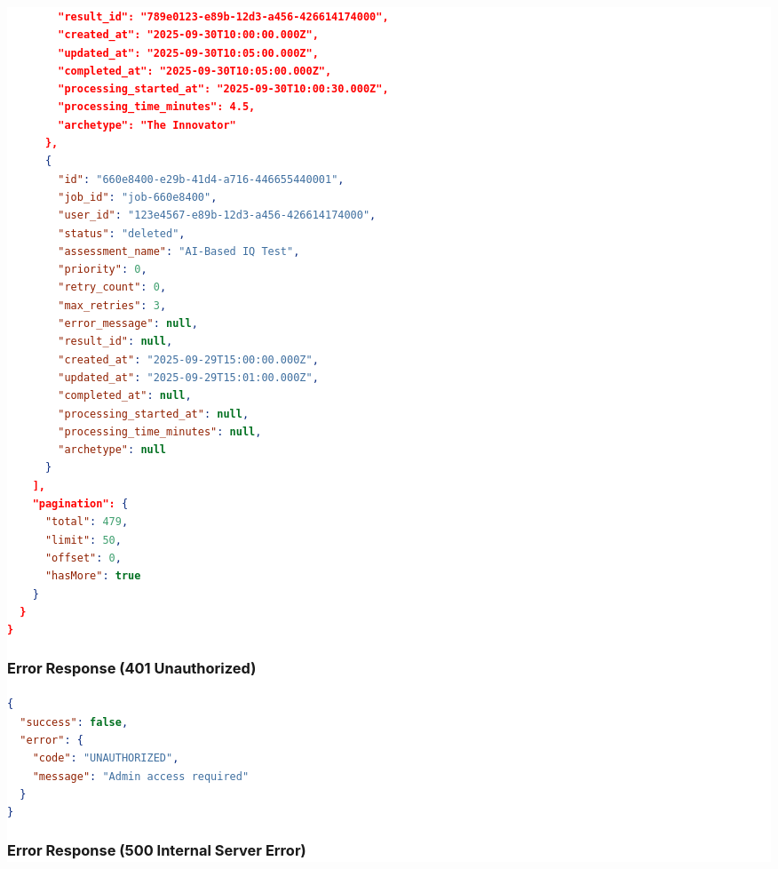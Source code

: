 ```json
        "result_id": "789e0123-e89b-12d3-a456-426614174000",
        "created_at": "2025-09-30T10:00:00.000Z",
        "updated_at": "2025-09-30T10:05:00.000Z",
        "completed_at": "2025-09-30T10:05:00.000Z",
        "processing_started_at": "2025-09-30T10:00:30.000Z",
        "processing_time_minutes": 4.5,
        "archetype": "The Innovator"
      },
      {
        "id": "660e8400-e29b-41d4-a716-446655440001",
        "job_id": "job-660e8400",
        "user_id": "123e4567-e89b-12d3-a456-426614174000",
        "status": "deleted",
        "assessment_name": "AI-Based IQ Test",
        "priority": 0,
        "retry_count": 0,
        "max_retries": 3,
        "error_message": null,
        "result_id": null,
        "created_at": "2025-09-29T15:00:00.000Z",
        "updated_at": "2025-09-29T15:01:00.000Z",
        "completed_at": null,
        "processing_started_at": null,
        "processing_time_minutes": null,
        "archetype": null
      }
    ],
    "pagination": {
      "total": 479,
      "limit": 50,
      "offset": 0,
      "hasMore": true
    }
  }
}
```

### Error Response (401 Unauthorized)

```json
{
  "success": false,
  "error": {
    "code": "UNAUTHORIZED",
    "message": "Admin access required"
  }
}
```

### Error Response (500 Internal Server Error)
